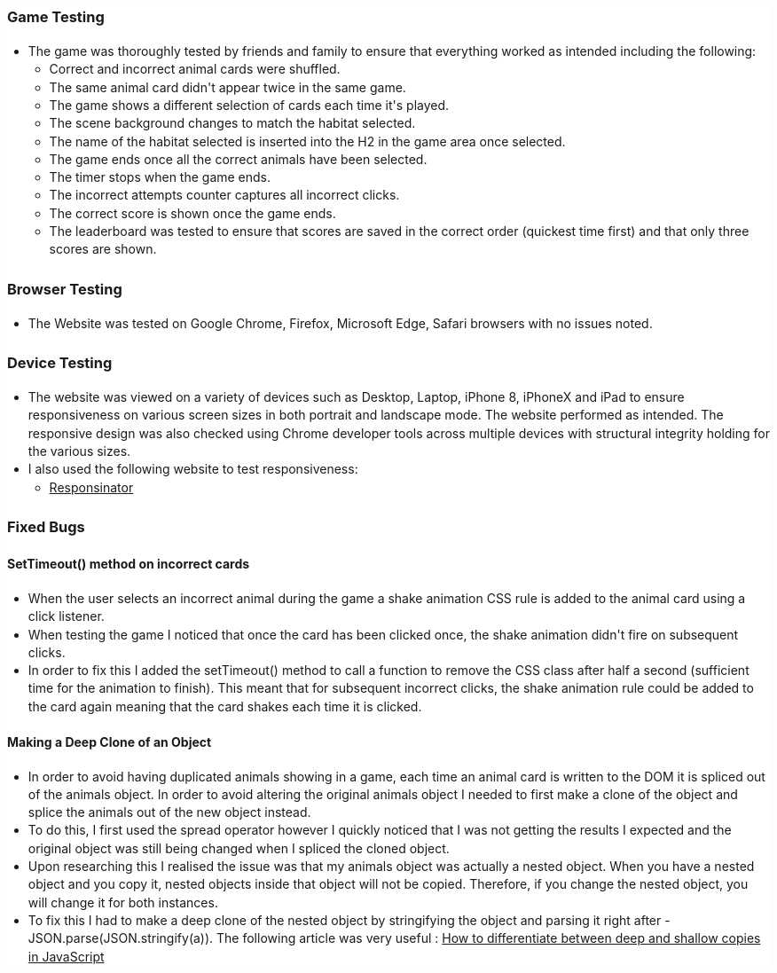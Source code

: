 ### Game Testing
- The game was thoroughly tested by friends and family to ensure that everything worked as intended including the following:
  - Correct and incorrect animal cards were shuffled.
  - The same animal card didn't appear twice in the same game. 
  - The game shows a different selection of cards each time it's played.
  - The scene background changes to match the habitat selected.
  - The name of the habitat selected is inserted into the H2 in the game area once selected.
  - The game ends once all the correct animals have been selected.
  - The timer stops when the game ends.
  - The incorrect attempts counter captures all incorrect clicks.
  - The correct score is shown once the game ends.
  - The leaderboard was tested to ensure that scores are saved in the correct order (quickest time first) and that only three scores are shown.

### Browser Testing
- The Website was tested on Google Chrome, Firefox, Microsoft Edge, Safari browsers with no issues noted.
    
### Device Testing
- The website was viewed on a variety of devices such as Desktop, Laptop, iPhone 8, iPhoneX and iPad to ensure responsiveness on various screen sizes in both portrait and landscape mode. The website performed as intended. The responsive design was also checked using Chrome developer tools across multiple devices with structural integrity holding for the various sizes.
- I also used the following website to test responsiveness:
    - [Responsinator](http://www.responsinator.com/?url=https%3A%2F%2Faliokeeffe.github.io%2FThe-Animal-Association-Game%2F)

### Fixed Bugs

#### SetTimeout() method on incorrect cards
- When the user selects an incorrect animal during the game a shake animation CSS rule is added to the animal card using a click listener. 
- When testing the game I noticed that once the card has been clicked once, the shake animation didn't fire on subsequent clicks. 
- In order to fix this I added the setTimeout() method to call a function to remove the CSS class after half a second (sufficient time for the animation to finish). This meant that for subsequent incorrect clicks, the shake animation rule could be added to the card again meaning that the card shakes each time it is clicked.

#### Making a Deep Clone of an Object
- In order to avoid having duplicated animals showing in a game, each time an animal card is written to the DOM it is spliced out of the animals object. In order to avoid altering the original animals object I needed to first make a clone of the object and splice the animals out of the new object instead. 
- To do this, I first used the spread operator however I quickly noticed that I was not getting the results I expected and the original object was still being changed when I spliced the cloned object. 
- Upon researching this I realised the issue was that my animals object was actually a nested object. When you have a nested object and you copy it, nested objects inside that object will not be copied. Therefore, if you change the nested object, you will change it for both instances.
- To fix this I had to make a deep clone of the nested object by stringifying the object and parsing it right after - JSON.parse(JSON.stringify(a)). The following article was very useful : [How to differentiate between deep and shallow copies in JavaScript](https://www.freecodecamp.org/news/copying-stuff-in-javascript-how-to-differentiate-between-deep-and-shallow-copies-b6d8c1ef09cd/)
